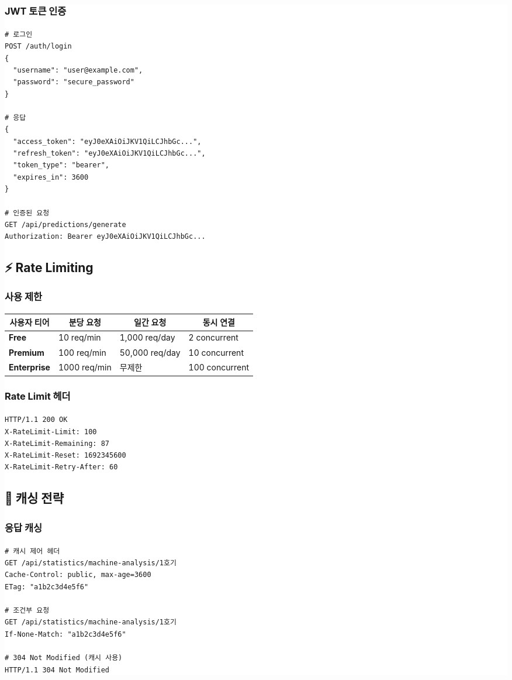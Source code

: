 ### JWT 토큰 인증

```http
# 로그인
POST /auth/login
{
  "username": "user@example.com",
  "password": "secure_password"
}

# 응답
{
  "access_token": "eyJ0eXAiOiJKV1QiLCJhbGc...",
  "refresh_token": "eyJ0eXAiOiJKV1QiLCJhbGc...",
  "token_type": "bearer",
  "expires_in": 3600
}

# 인증된 요청
GET /api/predictions/generate
Authorization: Bearer eyJ0eXAiOiJKV1QiLCJhbGc...
```

## ⚡ Rate Limiting

### 사용 제한

| 사용자 티어 | 분당 요청 | 일간 요청 | 동시 연결 |
|-------------|-----------|-----------|-----------|
| **Free** | 10 req/min | 1,000 req/day | 2 concurrent |
| **Premium** | 100 req/min | 50,000 req/day | 10 concurrent |
| **Enterprise** | 1000 req/min | 무제한 | 100 concurrent |

### Rate Limit 헤더

```http
HTTP/1.1 200 OK
X-RateLimit-Limit: 100
X-RateLimit-Remaining: 87
X-RateLimit-Reset: 1692345600
X-RateLimit-Retry-After: 60
```

## 💾 캐싱 전략

### 응답 캐싱

```http
# 캐시 제어 헤더
GET /api/statistics/machine-analysis/1호기
Cache-Control: public, max-age=3600
ETag: "a1b2c3d4e5f6"

# 조건부 요청
GET /api/statistics/machine-analysis/1호기
If-None-Match: "a1b2c3d4e5f6"

# 304 Not Modified (캐시 사용)
HTTP/1.1 304 Not Modified
```

